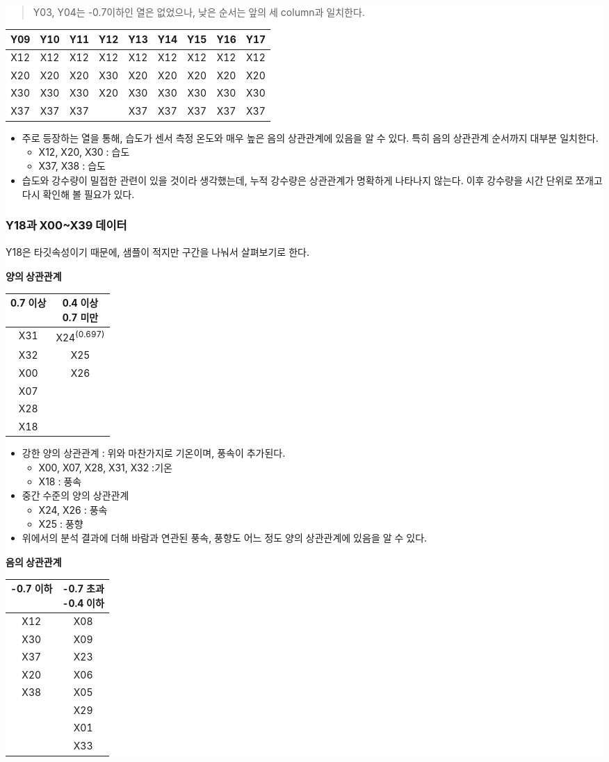 >  Y03, Y04는 -0.7이하인 열은 없었으나, 낮은 순서는 앞의 세 column과 일치한다.

| Y09  | Y10  | Y11  | Y12  | Y13  | Y14  | Y15  | Y16  | Y17  |
| :--: | :--: | :--: | :--: | :--: | :--: | :--: | :--: | :--: |
| X12  | X12  | X12  | X12  | X12  | X12  | X12  | X12  | X12  |
| X20  | X20  | X20  | X30  | X20  | X20  | X20  | X20  | X20  |
| X30  | X30  | X30  | X20  | X30  | X30  | X30  | X30  | X30  |
| X37  | X37  | X37  |      | X37  | X37  | X37  | X37  | X37  |

* 주로 등장하는 열을 통해, 습도가 센서 측정 온도와 매우 높은 음의 상관관계에 있음을 알 수 있다. 특히 음의 상관관계 순서까지 대부분 일치한다.
  * X12, X20, X30 : 습도
  * X37, X38 : 습도
* 습도와 강수량이 밀접한 관련이 있을 것이라 생각했는데, 누적 강수량은 상관관계가 명확하게 나타나지 않는다. 이후 강수량을 시간 단위로 쪼개고 다시 확인해 볼 필요가 있다.





### Y18과 X00~X39 데이터



Y18은 타깃속성이기 때문에, 샘플이 적지만 구간을 나눠서 살펴보기로 한다.



**양의 상관관계**

| 0.7 이상 | 0.4 이상<br />0.7 미만 |
| :------: | :--------------------: |
|   X31    | X24<sup>(0.697)</sup>  |
|   X32    |          X25           |
|   X00    |          X26           |
|   X07    |                        |
|   X28    |                        |
|   X18    |                        |

* 강한 양의 상관관계 : 위와 마찬가지로 기온이며, 풍속이 추가된다.
  * X00, X07, X28, X31, X32 :기온
  * X18 : 풍속
* 중간 수준의 양의 상관관계
  * X24, X26 : 풍속
  * X25 : 풍향
* 위에서의 분석 결과에 더해 바람과 연관된 풍속, 풍향도 어느 정도 양의 상관관계에 있음을 알 수 있다.



**음의 상관관계**

| -0.7 이하 | -0.7 초과<br />-0.4 이하 |
| :-------: | :----------------------: |
|    X12    |           X08            |
|    X30    |           X09            |
|    X37    |           X23            |
|    X20    |           X06            |
|    X38    |           X05            |
|           |           X29            |
|           |           X01            |
|           |           X33            |